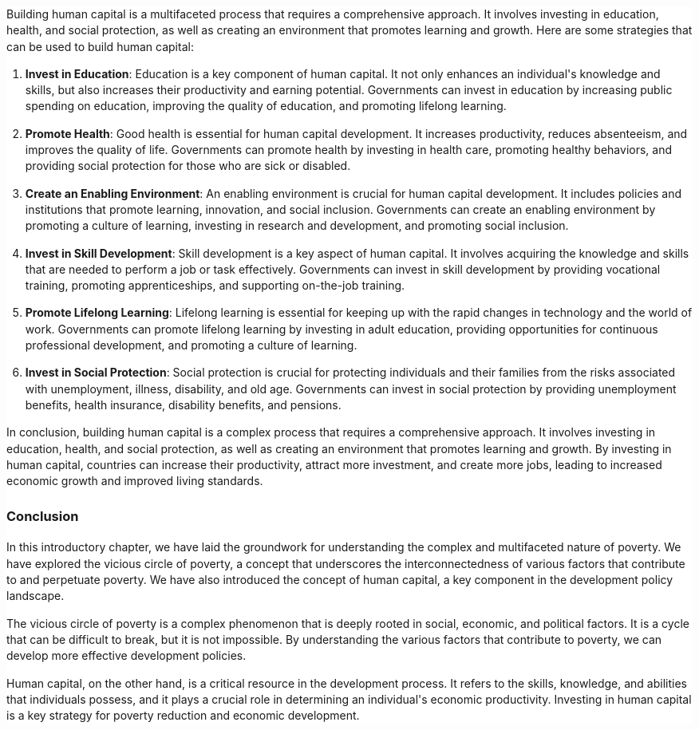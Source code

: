 Building human capital is a multifaceted process that requires a comprehensive approach. It involves investing in education, health, and social protection, as well as creating an environment that promotes learning and growth. Here are some strategies that can be used to build human capital:

1. **Invest in Education**: Education is a key component of human capital. It not only enhances an individual's knowledge and skills, but also increases their productivity and earning potential. Governments can invest in education by increasing public spending on education, improving the quality of education, and promoting lifelong learning.

2. **Promote Health**: Good health is essential for human capital development. It increases productivity, reduces absenteeism, and improves the quality of life. Governments can promote health by investing in health care, promoting healthy behaviors, and providing social protection for those who are sick or disabled.

3. **Create an Enabling Environment**: An enabling environment is crucial for human capital development. It includes policies and institutions that promote learning, innovation, and social inclusion. Governments can create an enabling environment by promoting a culture of learning, investing in research and development, and promoting social inclusion.

4. **Invest in Skill Development**: Skill development is a key aspect of human capital. It involves acquiring the knowledge and skills that are needed to perform a job or task effectively. Governments can invest in skill development by providing vocational training, promoting apprenticeships, and supporting on-the-job training.

5. **Promote Lifelong Learning**: Lifelong learning is essential for keeping up with the rapid changes in technology and the world of work. Governments can promote lifelong learning by investing in adult education, providing opportunities for continuous professional development, and promoting a culture of learning.

6. **Invest in Social Protection**: Social protection is crucial for protecting individuals and their families from the risks associated with unemployment, illness, disability, and old age. Governments can invest in social protection by providing unemployment benefits, health insurance, disability benefits, and pensions.

In conclusion, building human capital is a complex process that requires a comprehensive approach. It involves investing in education, health, and social protection, as well as creating an environment that promotes learning and growth. By investing in human capital, countries can increase their productivity, attract more investment, and create more jobs, leading to increased economic growth and improved living standards.

### Conclusion

In this introductory chapter, we have laid the groundwork for understanding the complex and multifaceted nature of poverty. We have explored the vicious circle of poverty, a concept that underscores the interconnectedness of various factors that contribute to and perpetuate poverty. We have also introduced the concept of human capital, a key component in the development policy landscape. 

The vicious circle of poverty is a complex phenomenon that is deeply rooted in social, economic, and political factors. It is a cycle that can be difficult to break, but it is not impossible. By understanding the various factors that contribute to poverty, we can develop more effective development policies. 

Human capital, on the other hand, is a critical resource in the development process. It refers to the skills, knowledge, and abilities that individuals possess, and it plays a crucial role in determining an individual's economic productivity. Investing in human capital is a key strategy for poverty reduction and economic development.
